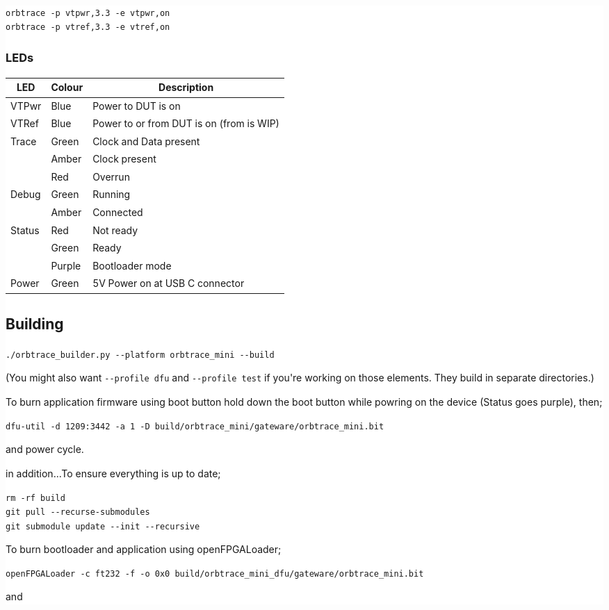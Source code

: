 ```
orbtrace -p vtpwr,3.3 -e vtpwr,on
orbtrace -p vtref,3.3 -e vtref,on
```

### LEDs

| LED    | Colour | Description |
|--------|--------|-------------|
| VTPwr  | Blue   | Power to DUT is on |
| VTRef  | Blue   | Power to or from DUT is on (from is WIP) |
| Trace  | Green  | Clock and Data present |
|        | Amber  | Clock present |
|        | Red    | Overrun |
| Debug  | Green  | Running |
|        | Amber  | Connected |
| Status | Red    | Not ready |
|        | Green  | Ready |
|        | Purple | Bootloader mode |
| Power  | Green  | 5V Power on at USB C connector


Building
--------

`./orbtrace_builder.py --platform orbtrace_mini --build`

(You might also want `--profile dfu` and `--profile test` if you're working on those elements. They build in separate directories.)

To burn application firmware using boot button hold down the boot button while powring on the device (Status goes purple), then;

`dfu-util -d 1209:3442 -a 1 -D build/orbtrace_mini/gateware/orbtrace_mini.bit`

and power cycle.

in addition...To ensure everything is up to date;

```
rm -rf build
git pull --recurse-submodules
git submodule update --init --recursive
```

To burn bootloader and application using openFPGALoader;

`openFPGALoader -c ft232 -f -o 0x0 build/orbtrace_mini_dfu/gateware/orbtrace_mini.bit`

and
